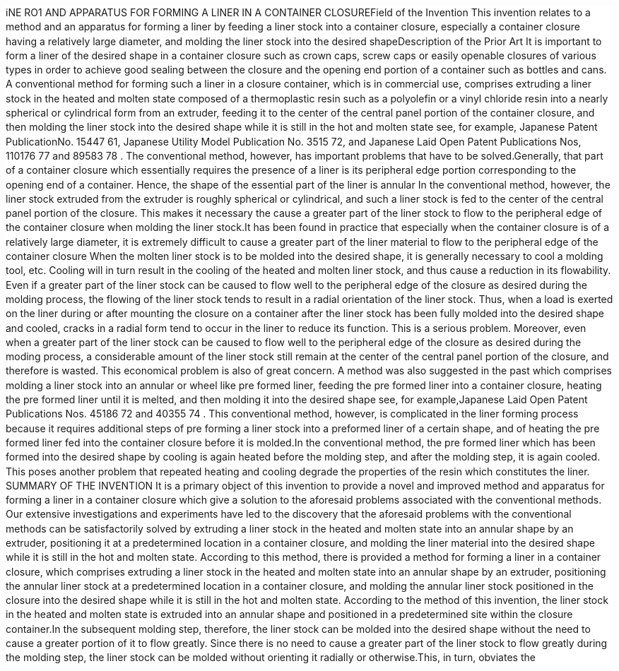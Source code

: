 iNE RO1 AND APPARATUS FOR FORMING A LINER IN A CONTAINER CLOSUREField of the Invention This invention relates to a method and an apparatus for forming a liner by feeding a liner stock into a container closure, especially a container closure having a relatively large diameter, and molding the liner stock into the desired shapeDescription of the Prior Art It is important to form a liner of the desired shape in a container closure such as crown caps, screw caps or easily openable closures of various types in order to achieve good sealing between the closure and the opening end portion of a container such as bottles and cans. A conventional method for forming such a liner in a closure container, which is in commercial use, comprises extruding a liner stock in the heated and molten state composed of a thermoplastic resin such as a polyolefin or a vinyl chloride resin into a nearly spherical or cylindrical form from an extruder, feeding it to the center of the central panel portion of the container closure, and then molding the liner stock into the desired shape while it is still in the hot and molten state see, for example, Japanese Patent PublicationNo. 15447 61, Japanese Utility Model Publication No. 3515 72, and Japanese Laid Open Patent Publications Nos, 110176 77 and 89583 78 . The conventional method, however, has important problems that have to be solved.Generally, that part of a container closure which essentially requires the presence of a liner is its peripheral edge portion corresponding to the opening end of a container. Hence, the shape of the essential part of the liner is annular In the conventional method, however, the liner stock extruded from the extruder is roughly spherical or cylindrical, and such a liner stock is fed to the center of the central panel portion of the closure. This makes it necessary the cause a greater part of the liner stock to flow to the peripheral edge of the container closure when molding the liner stock.It has been found in practice that especially when the container closure is of a relatively large diameter, it is extremely difficult to cause a greater part of the liner material to flow to the peripheral edge of the container closure When the molten liner stock is to be molded into the desired shape, it is generally necessary to cool a molding tool, etc. Cooling will in turn result in the cooling of the heated and molten liner stock, and thus cause a reduction in its flowability. Even if a greater part of the liner stock can be caused to flow well to the peripheral edge of the closure as desired during the molding process, the flowing of the liner stock tends to result in a radial orientation of the liner stock. Thus, when a load is exerted on the liner during or after mounting the closure on a container after the liner stock has been fully molded into the desired shape and cooled, cracks in a radial form tend to occur in the liner to reduce its function. This is a serious problem. Moreover, even when a greater part of the liner stock can be caused to flow well to the peripheral edge of the closure as desired during the moding process, a considerable amount of the liner stock still remain at the center of the central panel portion of the closure, and therefore is wasted. This economical problem is also of great concern. A method was also suggested in the past which comprises molding a liner stock into an annular or wheel like pre formed liner, feeding the pre formed liner into a container closure, heating the pre formed liner until it is melted, and then molding it into the desired shape see, for example,Japanese Laid Open Patent Publications Nos. 45186 72 and 40355 74 . This conventional method, however, is complicated in the liner forming process because it requires additional steps of pre forming a liner stock into a preformed liner of a certain shape, and of heating the pre formed liner fed into the container closure before it is molded.In the conventional method, the pre formed liner which has been formed into the desired shape by cooling is again heated before the molding step, and after the molding step, it is again cooled. This poses another problem that repeated heating and cooling degrade the properties of the resin which constitutes the liner. SUMMARY OF THE INVENTION It is a primary object of this invention to provide a novel and improved method and apparatus for forming a liner in a container closure which give a solution to the aforesaid problems associated with the conventional methods. Our extensive investigations and experiments have led to the discovery that the aforesaid problems with the conventional methods can be satisfactorily solved by extruding a liner stock in the heated and molten state into an annular shape by an extruder, positioning it at a predetermined location in a container closure, and molding the liner material into the desired shape while it is still in the hot and molten state. According to this method, there is provided a method for forming a liner in a container closure, which comprises extruding a liner stock in the heated and molten state into an annular shape by an extruder, positioning the annular liner stock at a predetermined location in a container closure, and molding the annular liner stock positioned in the closure into the desired shape while it is still in the hot and molten state. According to the method of this invention, the liner stock in the heated and molten state is extruded into an annular shape and positioned in a predetermined site within the closure container.In the subsequent molding step, therefore, the liner stock can be molded into the desired shape without the need to cause a greater portion of it to flow greatly. Since there is no need to cause a greater part of the liner stock to flow greatly during the molding step, the liner stock can be molded without orienting it radially or otherwise.This, in turn, obviates the